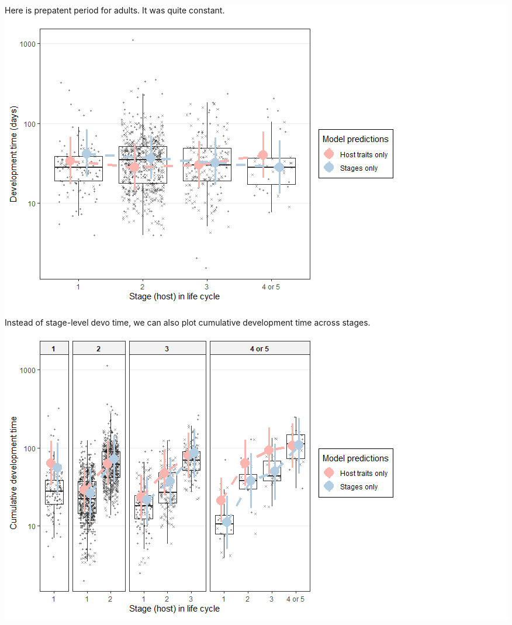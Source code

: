 </div>

Here is prepatent period for adults. It was quite constant.

![](host_traits_worm_LH_trivariate_imp_files/figure-gfm/unnamed-chunk-115-1.png)

Instead of stage-level devo time, we can also plot cumulative
development time across stages.

![](host_traits_worm_LH_trivariate_imp_files/figure-gfm/unnamed-chunk-117-1.png)
